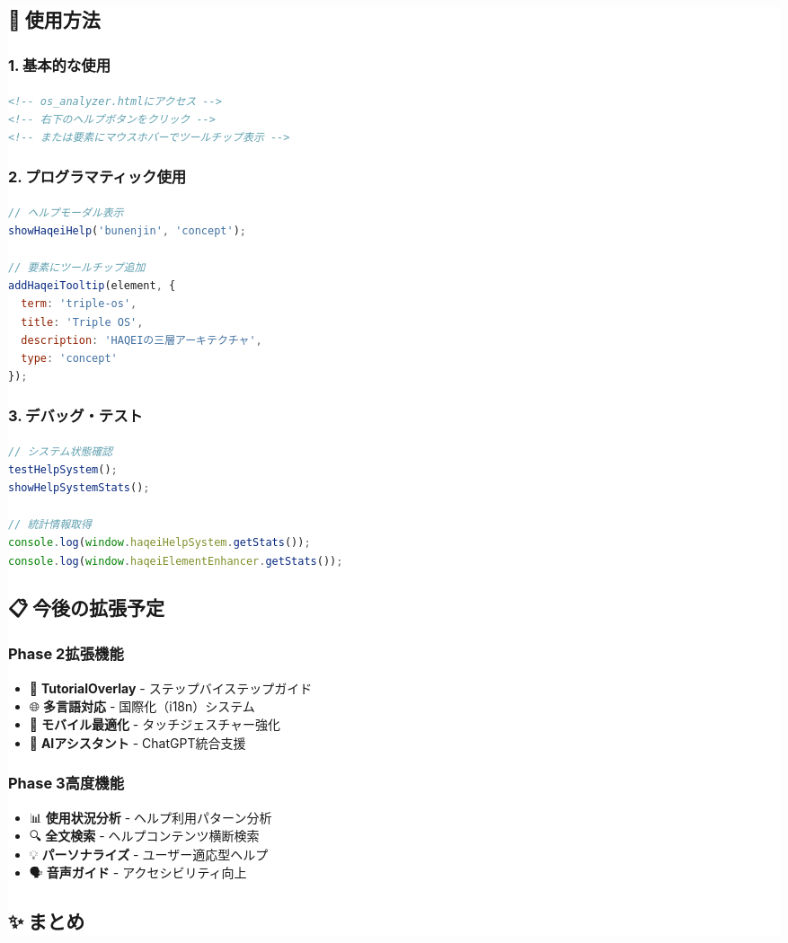 ## 🚀 使用方法

### 1. 基本的な使用
```html
<!-- os_analyzer.htmlにアクセス -->
<!-- 右下のヘルプボタンをクリック -->
<!-- または要素にマウスホバーでツールチップ表示 -->
```

### 2. プログラマティック使用
```javascript
// ヘルプモーダル表示
showHaqeiHelp('bunenjin', 'concept');

// 要素にツールチップ追加
addHaqeiTooltip(element, {
  term: 'triple-os',
  title: 'Triple OS',
  description: 'HAQEIの三層アーキテクチャ',
  type: 'concept'
});
```

### 3. デバッグ・テスト
```javascript
// システム状態確認
testHelpSystem();
showHelpSystemStats();

// 統計情報取得
console.log(window.haqeiHelpSystem.getStats());
console.log(window.haqeiElementEnhancer.getStats());
```

## 📋 今後の拡張予定

### Phase 2拡張機能
- 🔄 **TutorialOverlay** - ステップバイステップガイド
- 🌐 **多言語対応** - 国際化（i18n）システム
- 📱 **モバイル最適化** - タッチジェスチャー強化
- 🎯 **AIアシスタント** - ChatGPT統合支援

### Phase 3高度機能
- 📊 **使用状況分析** - ヘルプ利用パターン分析
- 🔍 **全文検索** - ヘルプコンテンツ横断検索
- 💡 **パーソナライズ** - ユーザー適応型ヘルプ
- 🗣️ **音声ガイド** - アクセシビリティ向上

## ✨ まとめ
